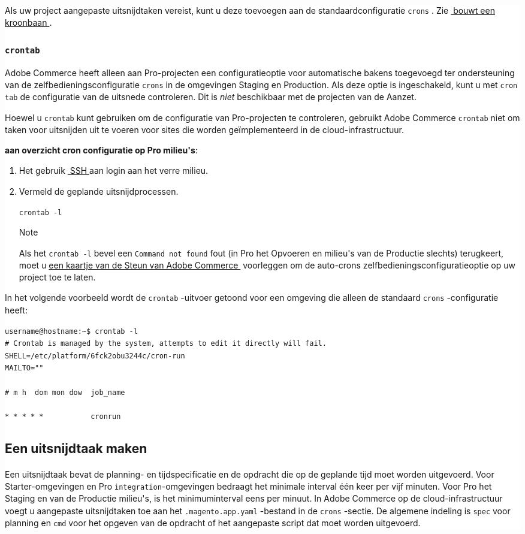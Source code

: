 Als uw project aangepaste uitsnijdtaken vereist, kunt u deze toevoegen aan de standaardconfiguratie `crons` . Zie [&#x200B; bouwt een kroonbaan &#x200B;](#build-a-cron-job).

### `crontab`

Adobe Commerce heeft alleen aan Pro-projecten een configuratieoptie voor automatische bakens toegevoegd ter ondersteuning van de zelfbedieningsconfiguratie `crons` in de omgevingen Staging en Production. Als deze optie is ingeschakeld, kunt u met `crontab` de configuratie van de uitsnede controleren. Dit is _niet_ beschikbaar met de projecten van de Aanzet.

Hoewel u `crontab` kunt gebruiken om de configuratie van Pro-projecten te controleren, gebruikt Adobe Commerce `crontab` niet om taken voor uitsnijden uit te voeren voor sites die worden geïmplementeerd in de cloud-infrastructuur.

**aan overzicht cron configuratie op Pro milieu&#39;s**:

1. Het gebruik [&#x200B; SSH &#x200B;](../development/secure-connections.md#use-an-ssh-command) aan login aan het verre milieu.

1. Vermeld de geplande uitsnijdprocessen.

   ```shell
   crontab -l
   ```

   >[!NOTE]
   >
   >Als het `crontab -l` bevel een `Command not found` fout (in Pro het Opvoeren en milieu&#39;s van de Productie slechts) terugkeert, moet u [&#x200B; een kaartje van de Steun van Adobe Commerce &#x200B;](https://experienceleague.adobe.com/docs/commerce-knowledge-base/kb/help-center-guide/magento-help-center-user-guide.html?lang=nl-NL#submit-ticket) voorleggen om de auto-crons zelfbedieningsconfiguratieoptie op uw project toe te laten.

In het volgende voorbeeld wordt de `crontab` -uitvoer getoond voor een omgeving die alleen de standaard `crons` -configuratie heeft:

```
username@hostname:~$ crontab -l
# Crontab is managed by the system, attempts to edit it directly will fail.
SHELL=/etc/platform/6fck2obu3244c/cron-run
MAILTO=""

# m h  dom mon dow  job_name

* * * * *           cronrun
```

## Een uitsnijdtaak maken

Een uitsnijdtaak bevat de planning- en tijdspecificatie en de opdracht die op de geplande tijd moet worden uitgevoerd. Voor Starter-omgevingen en Pro `integration`-omgevingen bedraagt het minimale interval één keer per vijf minuten. Voor Pro het Staging en van de Productie milieu&#39;s, is het minimuminterval eens per minuut. In Adobe Commerce op de cloud-infrastructuur voegt u aangepaste uitsnijdtaken toe aan het `.magento.app.yaml` -bestand in de `crons` -sectie. De algemene indeling is `spec` voor planning en `cmd` voor het opgeven van de opdracht of het aangepaste script dat moet worden uitgevoerd.

